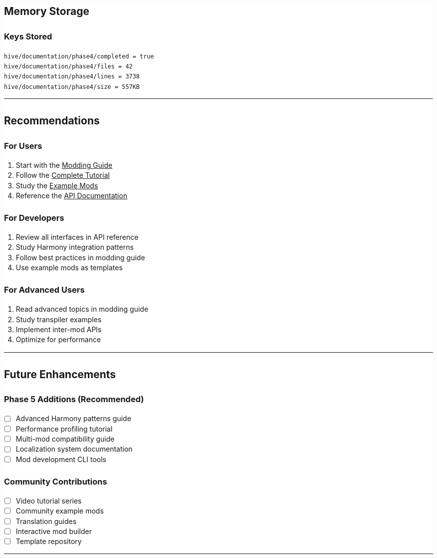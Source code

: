 
## Memory Storage

### Keys Stored
```
hive/documentation/phase4/completed = true
hive/documentation/phase4/files = 42
hive/documentation/phase4/lines = 3738
hive/documentation/phase4/size = 557KB
```

---

## Recommendations

### For Users
1. Start with the [Modding Guide](/docs/modding/phase4-modding-guide.md)
2. Follow the [Complete Tutorial](/docs/tutorials/mod-development.md)
3. Study the [Example Mods](/docs/examples/)
4. Reference the [API Documentation](/docs/api/modapi-phase4.md)

### For Developers
1. Review all interfaces in API reference
2. Study Harmony integration patterns
3. Follow best practices in modding guide
4. Use example mods as templates

### For Advanced Users
1. Read advanced topics in modding guide
2. Study transpiler examples
3. Implement inter-mod APIs
4. Optimize for performance

---

## Future Enhancements

### Phase 5 Additions (Recommended)
- [ ] Advanced Harmony patterns guide
- [ ] Performance profiling tutorial
- [ ] Multi-mod compatibility guide
- [ ] Localization system documentation
- [ ] Mod development CLI tools

### Community Contributions
- [ ] Video tutorial series
- [ ] Community example mods
- [ ] Translation guides
- [ ] Interactive mod builder
- [ ] Template repository

---